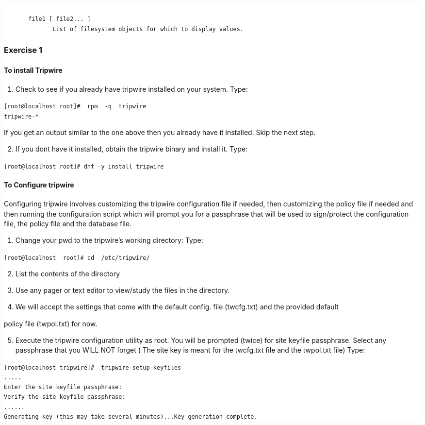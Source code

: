 ```

       file1 [ file2... ]
              List of filesystem objects for which to display values.
```



### Exercise 1

#### To install Tripwire

1. Check to see if you already have tripwire installed on your system. Type:

```
[root@localhost root]#  rpm  -q  tripwire
tripwire-*
```

If you get an output similar to the one above then you already have it installed. Skip the next step.

2. If you dont have it installed, obtain the tripwire binary and install it. Type:

```
[root@localhost root]# dnf -y install tripwire
```

#### To Configure tripwire

Configuring tripwire involves customizing the tripwire configuration file if needed, then customizing the policy file if needed and then running the configuration script which will prompt you for a passphrase that will be used to sign/protect the configuration file, the policy file and the database file.


1. Change your pwd to the tripwire’s working directory: Type:

```
[root@localhost  root]# cd  /etc/tripwire/
```
2.  List the contents of the directory

3.  Use any pager or text editor to view/study the files in the directory.

4.  We will accept the settings that come with the default config. file (twcfg.txt) and the provided default  

policy file (twpol.txt) for now.

5.  Execute the tripwire configuration utility as root. You will be prompted (twice) for site keyfile passphrase. Select any passphrase that you WILL NOT  forget ( The site key is meant for the twcfg.txt file and the twpol.txt file) Type:

```
[root@localhost tripwire]#  tripwire-setup-keyfiles
.....
Enter the site keyfile passphrase:
Verify the site keyfile passphrase:
......
Generating key (this may take several minutes)...Key generation complete.
```
